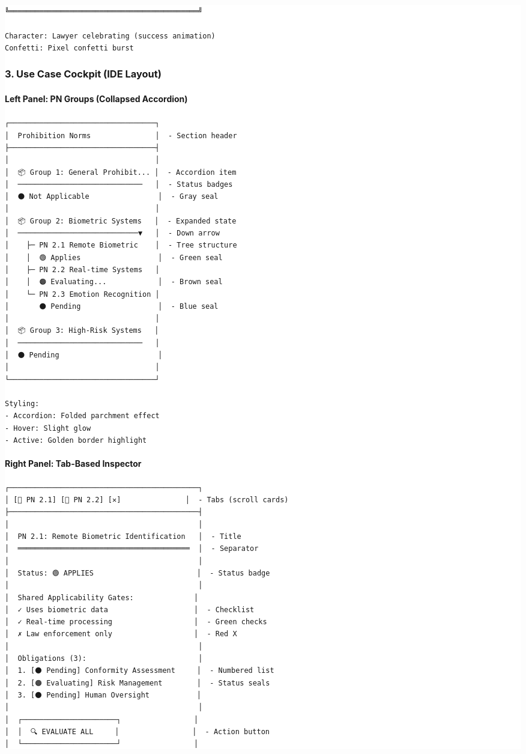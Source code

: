 ```
╚════════════════════════════════════════════╝

Character: Lawyer celebrating (success animation)
Confetti: Pixel confetti burst
```

### 3. **Use Case Cockpit** (IDE Layout)

#### Left Panel: PN Groups (Collapsed Accordion)
```
┌──────────────────────────────────┐
│  Prohibition Norms               │  - Section header
├──────────────────────────────────┤
│                                  │
│  📦 Group 1: General Prohibit... │  - Accordion item
│  ─────────────────────────────   │  - Status badges
│  ⚫ Not Applicable                │  - Gray seal
│                                  │
│  📦 Group 2: Biometric Systems   │  - Expanded state
│  ────────────────────────────▼   │  - Down arrow
│    ├─ PN 2.1 Remote Biometric    │  - Tree structure
│    │  🟢 Applies                  │  - Green seal
│    ├─ PN 2.2 Real-time Systems   │
│    │  🟠 Evaluating...            │  - Brown seal
│    └─ PN 2.3 Emotion Recognition │
│       ⚫ Pending                  │  - Blue seal
│                                  │
│  📦 Group 3: High-Risk Systems   │
│  ─────────────────────────────   │
│  ⚫ Pending                       │
│                                  │
└──────────────────────────────────┘

Styling:
- Accordion: Folded parchment effect
- Hover: Slight glow
- Active: Golden border highlight
```

#### Right Panel: Tab-Based Inspector
```
┌────────────────────────────────────────────┐
│ [📜 PN 2.1] [📜 PN 2.2] [✕]               │  - Tabs (scroll cards)
├────────────────────────────────────────────┤
│                                            │
│  PN 2.1: Remote Biometric Identification   │  - Title
│  ════════════════════════════════════════  │  - Separator
│                                            │
│  Status: 🟢 APPLIES                        │  - Status badge
│                                            │
│  Shared Applicability Gates:              │
│  ✓ Uses biometric data                    │  - Checklist
│  ✓ Real-time processing                   │  - Green checks
│  ✗ Law enforcement only                   │  - Red X
│                                            │
│  Obligations (3):                          │
│  1. [⚫ Pending] Conformity Assessment     │  - Numbered list
│  2. [🟠 Evaluating] Risk Management        │  - Status seals
│  3. [⚫ Pending] Human Oversight           │
│                                            │
│  ┌──────────────────────┐                 │
│  │  🔍 EVALUATE ALL     │                 │  - Action button
│  └──────────────────────┘                 │
```